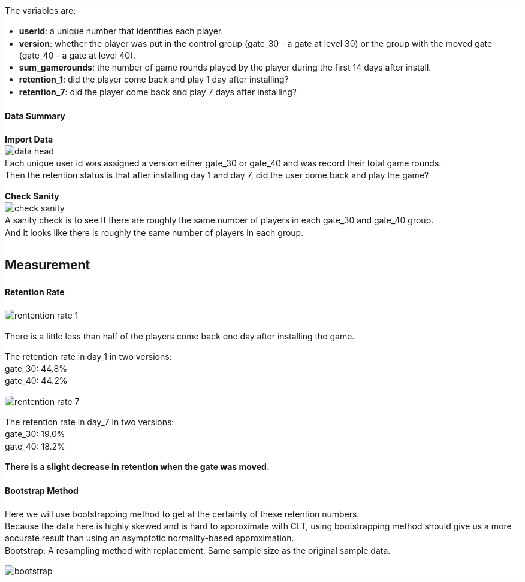 The variables are:   
- **userid**: a unique number that identifies each player.
- **version**: whether the player was put in the control group (gate_30 - a gate at level 30) or the group with the moved gate (gate_40 - a gate at level 40).
- **sum_gamerounds**: the number of game rounds played by the player during the first 14 days after install.
- **retention_1**: did the player come back and play 1 day after installing?
- **retention_7**: did the player come back and play 7 days after installing?

#### Data Summary

**Import Data**   
<img width="650" style="text-align: center" alt="data head" src="/images/dataHead.png">   
Each unique user id was assigned a version either gate_30 or gate_40 and was record their total game rounds.   
Then the retention status is that after installing day 1 and day 7, did the user come back and play the game?   

**Check Sanity**   
<img width="650" style="text-align: center" alt="check sanity" src="/images/checkSanity2.png">  
A sanity check is to see If there are roughly the same number of players in each gate_30 and gate_40 group.  
And it looks like there is roughly the same number of players in each group.  

## Measurement

#### Retention Rate     
   
<img width="650" style="text-align: center" alt="rentention rate 1" src="/images/rentention_1Rate.png">  
   
There is a little less than half of the players come back one day after installing the game.   
    
The retention rate in day_1 in two versions:   
gate_30:  44.8%    
gate_40:  44.2%   
  
<img width="650" style="text-align: center" alt="rentention rate 7" src="/images/rentention_7Rate.png">    

The retention rate in day_7 in two versions:   
gate_30:  19.0%    
gate_40:  18.2%  

**There is a slight decrease in retention when the gate was moved.**    

#### Bootstrap Method
  
Here we will use bootstrapping method to get at the certainty of these retention numbers.    
Because the data here is highly skewed and is hard to approximate with CLT, using bootstrapping method should give us a more accurate result than using an asymptotic normality-based approximation.   
Bootstrap: A resampling method with replacement. Same sample size as the original sample data.   
  
<img width="650" style="text-align: center" alt="bootstrap" src="/images/bootstrap.png">  
  